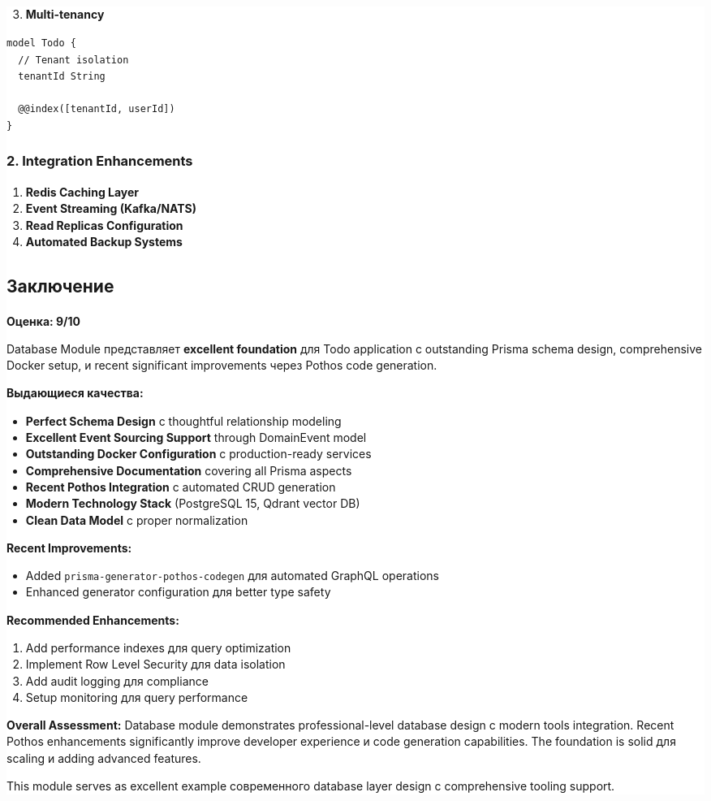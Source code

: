 3. **Multi-tenancy**
```prisma
model Todo {
  // Tenant isolation
  tenantId String
  
  @@index([tenantId, userId])
}
```

### 2. Integration Enhancements

1. **Redis Caching Layer**
2. **Event Streaming (Kafka/NATS)**
3. **Read Replicas Configuration**
4. **Automated Backup Systems**

## Заключение

**Оценка: 9/10**

Database Module представляет **excellent foundation** для Todo application с outstanding Prisma schema design, comprehensive Docker setup, и recent significant improvements через Pothos code generation.

**Выдающиеся качества:**
- **Perfect Schema Design** с thoughtful relationship modeling
- **Excellent Event Sourcing Support** through DomainEvent model
- **Outstanding Docker Configuration** с production-ready services
- **Comprehensive Documentation** covering all Prisma aspects
- **Recent Pothos Integration** с automated CRUD generation
- **Modern Technology Stack** (PostgreSQL 15, Qdrant vector DB)
- **Clean Data Model** с proper normalization

**Recent Improvements:**
- Added `prisma-generator-pothos-codegen` для automated GraphQL operations
- Enhanced generator configuration для better type safety

**Recommended Enhancements:**
1. Add performance indexes для query optimization
2. Implement Row Level Security для data isolation
3. Add audit logging для compliance
4. Setup monitoring для query performance

**Overall Assessment:**
Database module demonstrates professional-level database design с modern tools integration. Recent Pothos enhancements significantly improve developer experience и code generation capabilities. The foundation is solid для scaling и adding advanced features.

This module serves as excellent example современного database layer design с comprehensive tooling support.
